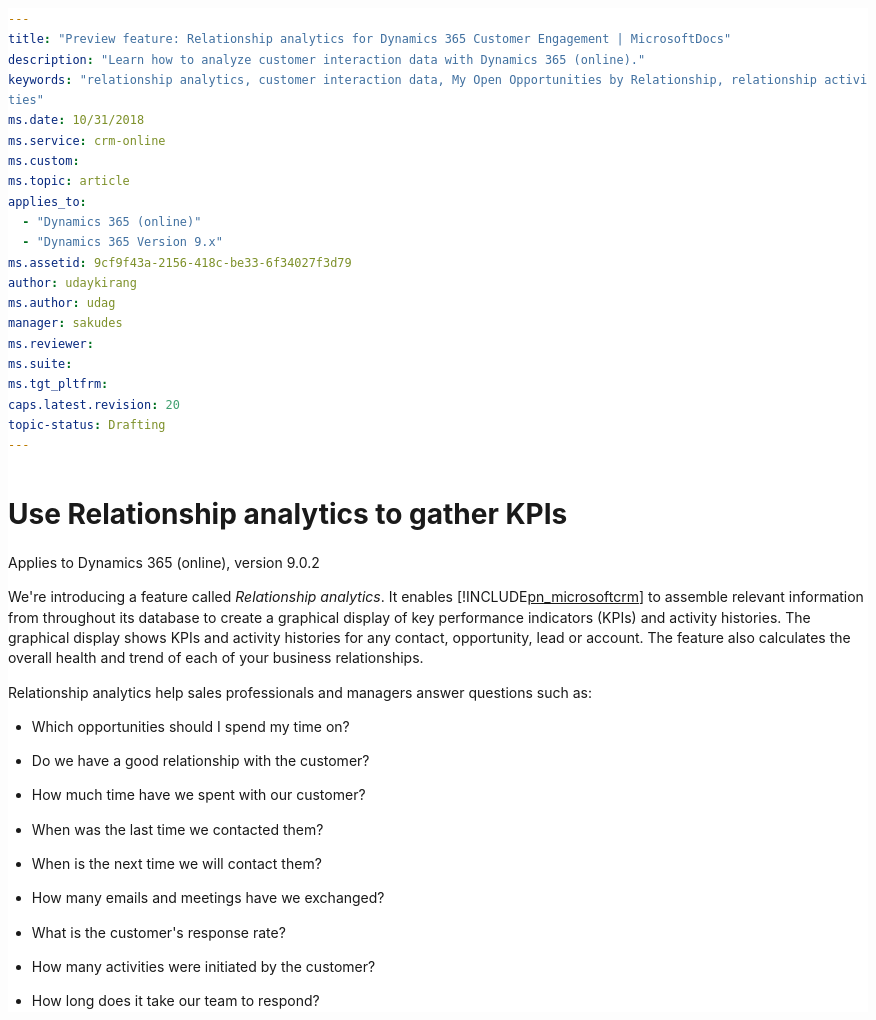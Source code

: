 ```yaml
---
title: "Preview feature: Relationship analytics for Dynamics 365 Customer Engagement | MicrosoftDocs"
description: "Learn how to analyze customer interaction data with Dynamics 365 (online)."
keywords: "relationship analytics, customer interaction data, My Open Opportunities by Relationship, relationship activities"
ms.date: 10/31/2018
ms.service: crm-online
ms.custom: 
ms.topic: article
applies_to:
  - "Dynamics 365 (online)"
  - "Dynamics 365 Version 9.x"
ms.assetid: 9cf9f43a-2156-418c-be33-6f34027f3d79
author: udaykirang
ms.author: udag
manager: sakudes
ms.reviewer: 
ms.suite: 
ms.tgt_pltfrm: 
caps.latest.revision: 20
topic-status: Drafting
---
```


# Use Relationship analytics to gather KPIs 

Applies to Dynamics 365 (online), version 9.0.2<br>

We're introducing a feature called *Relationship analytics*. It enables [!INCLUDE[pn_microsoftcrm](../includes/pn-microsoftcrm.md)] to assemble relevant information from throughout its database to create a graphical display of key performance indicators (KPIs) and  activity histories. The graphical display shows KPIs and activity histories for any contact, opportunity, lead or account. The feature also calculates the overall health and trend of each of your business relationships.  

 Relationship analytics help sales professionals and managers answer questions such as:  

-   Which opportunities should I spend my time on?  

-   Do we have a good relationship with the customer?  

-   How much time have we spent with our customer?  

-   When was the last time we contacted them?  

-   When is the next time we will contact them?  

-   How many emails and meetings have we exchanged?  

-   What is the customer's response rate?  

-   How many activities were initiated by the customer?  

-   How long does it take our team to respond?  
